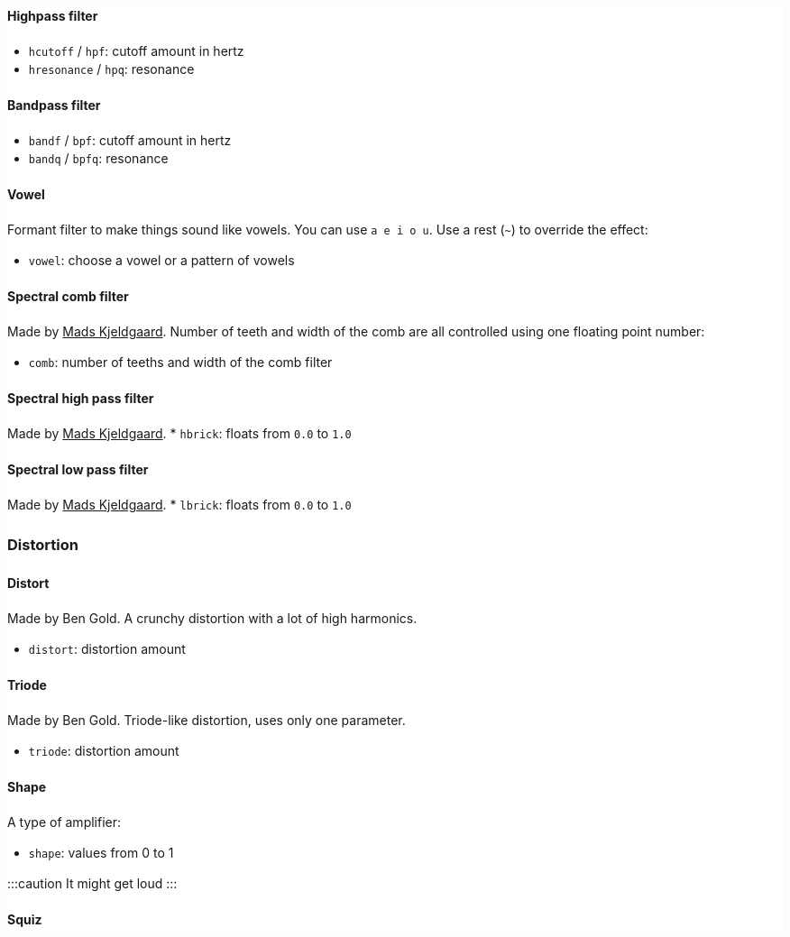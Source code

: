 #### Highpass filter

* `hcutoff` / `hpf`: cutoff amount in hertz
* `hresonance` / `hpq`: resonance

#### Bandpass filter

* `bandf` / `bpf`: cutoff amount in hertz
* `bandq` / `bpfq`: resonance

#### Vowel

Formant filter to make things sound like vowels. You can use `a e i o u`. Use a rest (`~`) to override the effect:

- `vowel`: choose a vowel or a pattern of vowels

#### Spectral comb filter

Made by [Mads Kjeldgaard](https://madskjeldgaard.dk/). Number of teeth and width of the comb are all controlled using one floating point number:
* `comb`: number of teeths and width of the comb filter

#### Spectral high pass filter

Made by [Mads Kjeldgaard](https://madskjeldgaard.dk/).
* `hbrick`: floats from `0.0` to `1.0` 

#### Spectral low pass filter

Made by [Mads Kjeldgaard](https://madskjeldgaard.dk/).
* `lbrick`: floats from `0.0` to `1.0` 


### Distortion

#### Distort

Made by Ben Gold. A crunchy distortion with a lot of high harmonics.
* `distort`: distortion amount

#### Triode

Made by Ben Gold. Triode-like distortion, uses only one parameter.
* `triode`: distortion amount

#### Shape

A type of amplifier:
* `shape`: values from 0 to 1

:::caution
It might get loud
:::

#### Squiz
